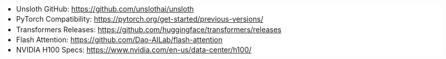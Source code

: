 - Unsloth GitHub: https://github.com/unslothai/unsloth
- PyTorch Compatibility: https://pytorch.org/get-started/previous-versions/
- Transformers Releases: https://github.com/huggingface/transformers/releases
- Flash Attention: https://github.com/Dao-AILab/flash-attention
- NVIDIA H100 Specs: https://www.nvidia.com/en-us/data-center/h100/

